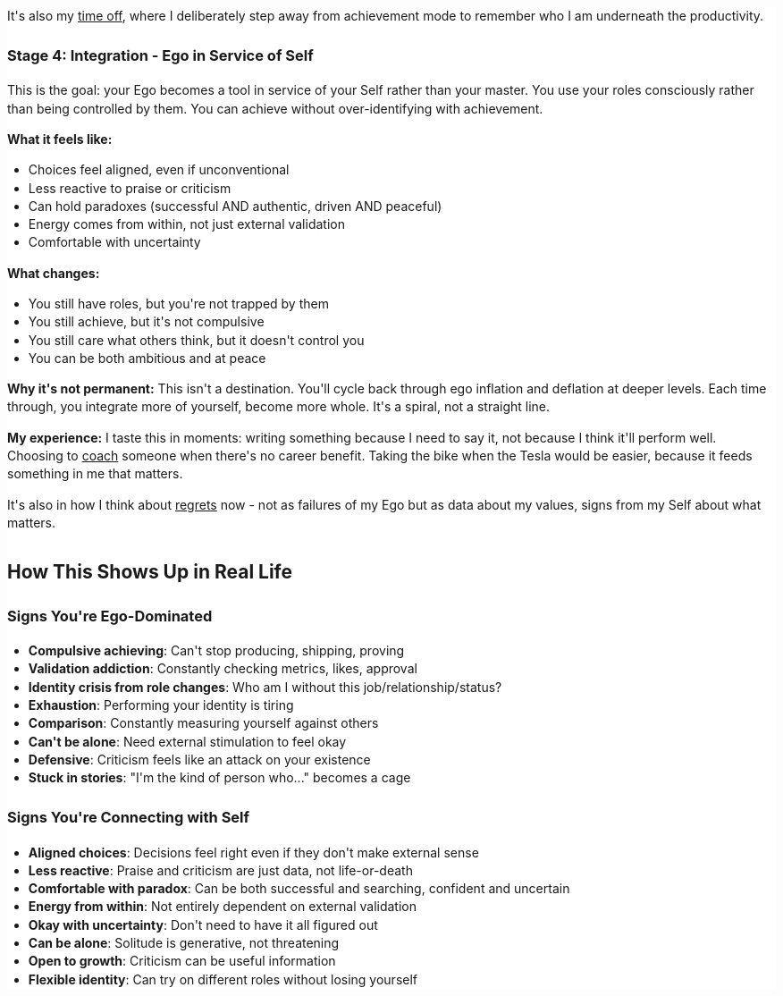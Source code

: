 It's also my [time off](/time-off), where I deliberately step away from achievement mode to remember who I am underneath the productivity.

### Stage 4: Integration - Ego in Service of Self

This is the goal: your Ego becomes a tool in service of your Self rather than your master. You use your roles consciously rather than being controlled by them. You can achieve without over-identifying with achievement.

**What it feels like:**

- Choices feel aligned, even if unconventional
- Less reactive to praise or criticism
- Can hold paradoxes (successful AND authentic, driven AND peaceful)
- Energy comes from within, not just external validation
- Comfortable with uncertainty

**What changes:**

- You still have roles, but you're not trapped by them
- You still achieve, but it's not compulsive
- You still care what others think, but it doesn't control you
- You can be both ambitious and at peace

**Why it's not permanent:**
This isn't a destination. You'll cycle back through ego inflation and deflation at deeper levels. Each time through, you integrate more of yourself, become more whole. It's a spiral, not a straight line.

**My experience:**
I taste this in moments: writing something because I need to say it, not because I think it'll perform well. Choosing to [coach](/coaching) someone when there's no career benefit. Taking the bike when the Tesla would be easier, because it feeds something in me that matters.

It's also in how I think about [regrets](/regrets) now - not as failures of my Ego but as data about my values, signs from my Self about what matters.

## How This Shows Up in Real Life

### Signs You're Ego-Dominated

- **Compulsive achieving**: Can't stop producing, shipping, proving
- **Validation addiction**: Constantly checking metrics, likes, approval
- **Identity crisis from role changes**: Who am I without this job/relationship/status?
- **Exhaustion**: Performing your identity is tiring
- **Comparison**: Constantly measuring yourself against others
- **Can't be alone**: Need external stimulation to feel okay
- **Defensive**: Criticism feels like an attack on your existence
- **Stuck in stories**: "I'm the kind of person who..." becomes a cage

### Signs You're Connecting with Self

- **Aligned choices**: Decisions feel right even if they don't make external sense
- **Less reactive**: Praise and criticism are just data, not life-or-death
- **Comfortable with paradox**: Can be both successful and searching, confident and uncertain
- **Energy from within**: Not entirely dependent on external validation
- **Okay with uncertainty**: Don't need to have it all figured out
- **Can be alone**: Solitude is generative, not threatening
- **Open to growth**: Criticism can be useful information
- **Flexible identity**: Can try on different roles without losing yourself
